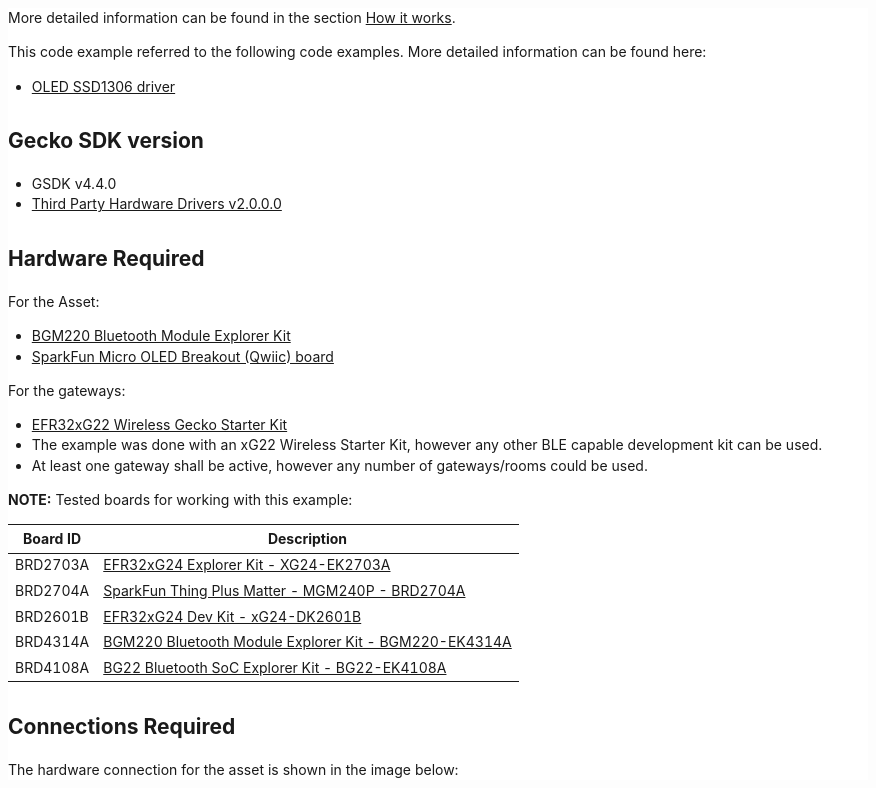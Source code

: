 More detailed information can be found in the section [How it works](#how-it-works).

This code example referred to the following code examples. More detailed information can be found here:

- [OLED SSD1306 driver](https://github.com/SiliconLabs/platform_hardware_drivers/tree/master/oled_ssd1306_i2c)

## Gecko SDK version ##

- GSDK v4.4.0
- [Third Party Hardware Drivers v2.0.0.0](https://github.com/SiliconLabs/third_party_hw_drivers_extension)

## Hardware Required ##

For the Asset:

- [BGM220 Bluetooth Module Explorer Kit](https://www.silabs.com/development-tools/wireless/bluetooth/bgm220-explorer-kit)
- [SparkFun Micro OLED Breakout (Qwiic) board](https://www.sparkfun.com/products/14532)

For the gateways:

- [EFR32xG22 Wireless Gecko Starter Kit](https://www.silabs.com/development-tools/wireless/efr32xg22-wireless-starter-kit)
- The example was done with an xG22 Wireless Starter Kit, however any other BLE capable development kit can be used.
- At least one gateway shall be active, however any number of gateways/rooms could be used.

**NOTE:**
Tested boards for working with this example:

| Board ID | Description  |
| ---------------------- | ------ |
| BRD2703A | [EFR32xG24 Explorer Kit - XG24-EK2703A](https://www.silabs.com/development-tools/wireless/efr32xg24-explorer-kit?tab=overview)    |
| BRD2704A | [SparkFun Thing Plus Matter - MGM240P - BRD2704A](https://www.sparkfun.com/products/20270) |
| BRD2601B | [EFR32xG24 Dev Kit - xG24-DK2601B](https://www.silabs.com/development-tools/wireless/efr32xg24-dev-kit?tab=overview)   |
| BRD4314A | [BGM220 Bluetooth Module Explorer Kit - BGM220-EK4314A](https://www.silabs.com/development-tools/wireless/bluetooth/bgm220-explorer-kit?tab=overview)  |
| BRD4108A | [BG22 Bluetooth SoC Explorer Kit - BG22-EK4108A](https://www.silabs.com/development-tools/wireless/bluetooth/bg22-explorer-kit?tab=overview)  |

## Connections Required ##

The hardware connection for the asset is shown in the image below:
